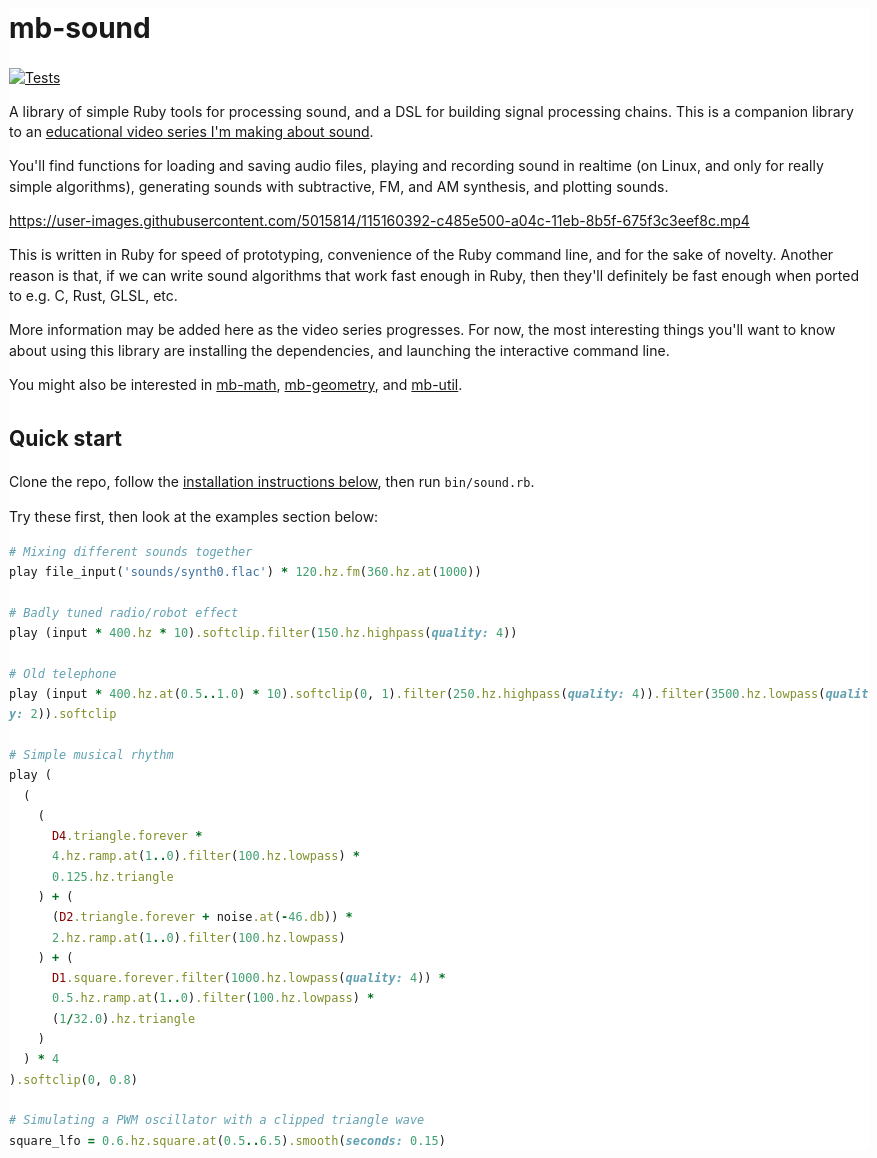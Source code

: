 # mb-sound

[![Tests](https://github.com/mike-bourgeous/mb-sound/actions/workflows/test.yml/badge.svg)](https://github.com/mike-bourgeous/mb-sound/actions/workflows/test.yml)

A library of simple Ruby tools for processing sound, and a DSL for building
signal processing chains.  This is a companion library to an [educational video
series I'm making about sound][0].

You'll find functions for loading and saving audio files, playing and recording
sound in realtime (on Linux, and only for really simple algorithms), generating
sounds with subtractive, FM, and AM synthesis, and plotting sounds.

https://user-images.githubusercontent.com/5015814/115160392-c485e500-a04c-11eb-8b5f-675f3c3eef8c.mp4

This is written in Ruby for speed of prototyping, convenience of the Ruby
command line, and for the sake of novelty.  Another reason is that, if we can
write sound algorithms that work fast enough in Ruby, then they'll definitely
be fast enough when ported to e.g. C, Rust, GLSL, etc.

More information may be added here as the video series progresses.  For now,
the most interesting things you'll want to know about using this library are
installing the dependencies, and launching the interactive command line.

You might also be interested in [mb-math][4], [mb-geometry][5], and
[mb-util][6].

## Quick start

Clone the repo, follow the [installation instructions
below](#installation-and-usage), then run `bin/sound.rb`.

Try these first, then look at the examples section below:

```ruby
# Mixing different sounds together
play file_input('sounds/synth0.flac') * 120.hz.fm(360.hz.at(1000))

# Badly tuned radio/robot effect
play (input * 400.hz * 10).softclip.filter(150.hz.highpass(quality: 4))

# Old telephone
play (input * 400.hz.at(0.5..1.0) * 10).softclip(0, 1).filter(250.hz.highpass(quality: 4)).filter(3500.hz.lowpass(quality: 2)).softclip

# Simple musical rhythm
play (
  (
    (
      D4.triangle.forever *
      4.hz.ramp.at(1..0).filter(100.hz.lowpass) *
      0.125.hz.triangle
    ) + (
      (D2.triangle.forever + noise.at(-46.db)) *
      2.hz.ramp.at(1..0).filter(100.hz.lowpass)
    ) + (
      D1.square.forever.filter(1000.hz.lowpass(quality: 4)) *
      0.5.hz.ramp.at(1..0).filter(100.hz.lowpass) *
      (1/32.0).hz.triangle
    )
  ) * 4
).softclip(0, 0.8)

# Simulating a PWM oscillator with a clipped triangle wave
square_lfo = 0.6.hz.square.at(0.5..6.5).smooth(seconds: 0.15)
```

[0]: https://www.youtube.com/playlist?list=PLpRqC8LaADXnwve3e8gI239eDNRO3Nhya
[1]: https://www.youtube.com/playlist?list=PLpRqC8LaADXlYhKRTwSpdW3ineaQnM9zK
[2]: https://jackschaedler.github.io/circles-sines-signals/
[3]: https://ccrma.stanford.edu/~jos/#books
[4]: https://github.com/mike-bourgeous/mb-math
[5]: https://github.com/mike-bourgeous/mb-geometry
[6]: https://github.com/mike-bourgeous/mb-util
[7]: https://www.youtube.com/watch?v=aS43s6TWnIY